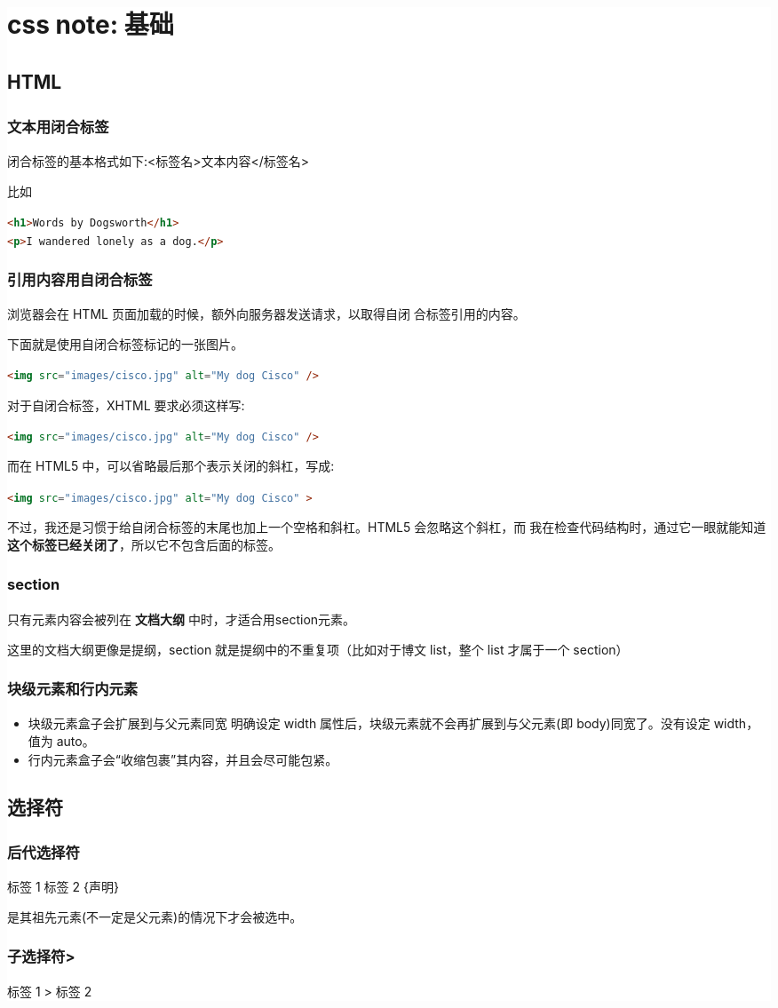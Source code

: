 # css note: 基础
## HTML

### 文本用闭合标签

闭合标签的基本格式如下:<标签名>文本内容</标签名>

比如

```html
<h1>Words by Dogsworth</h1>
<p>I wandered lonely as a dog.</p>
```

### 引用内容用自闭合标签
浏览器会在 HTML 页面加载的时候，额外向服务器发送请求，以取得自闭 合标签引用的内容。

下面就是使用自闭合标签标记的一张图片。

```html
<img src="images/cisco.jpg" alt="My dog Cisco" />
```

对于自闭合标签，XHTML 要求必须这样写:
```html
<img src="images/cisco.jpg" alt="My dog Cisco" />
```
而在 HTML5 中，可以省略最后那个表示关闭的斜杠，写成:
```html
<img src="images/cisco.jpg" alt="My dog Cisco" >
```
不过，我还是习惯于给自闭合标签的末尾也加上一个空格和斜杠。HTML5 会忽略这个斜杠，而 我在检查代码结构时，通过它一眼就能知道 **这个标签已经关闭了**，所以它不包含后面的标签。

### section
只有元素内容会被列在 **文档大纲** 中时，才适合用section元素。

这里的文档大纲更像是提纲，section 就是提纲中的不重复项（比如对于博文 list，整个 list 才属于一个 section）

### 块级元素和行内元素
- 块级元素盒子会扩展到与父元素同宽
明确设定 width 属性后，块级元素就不会再扩展到与父元素(即 body)同宽了。没有设定 width，值为 auto。
- 行内元素盒子会“收缩包裹”其内容，并且会尽可能包紧。

## 选择符
### 后代选择符
标签 1 标签 2 {声明}

是其祖先元素(不一定是父元素)的情况下才会被选中。

### 子选择符>
标签 1 > 标签 2
